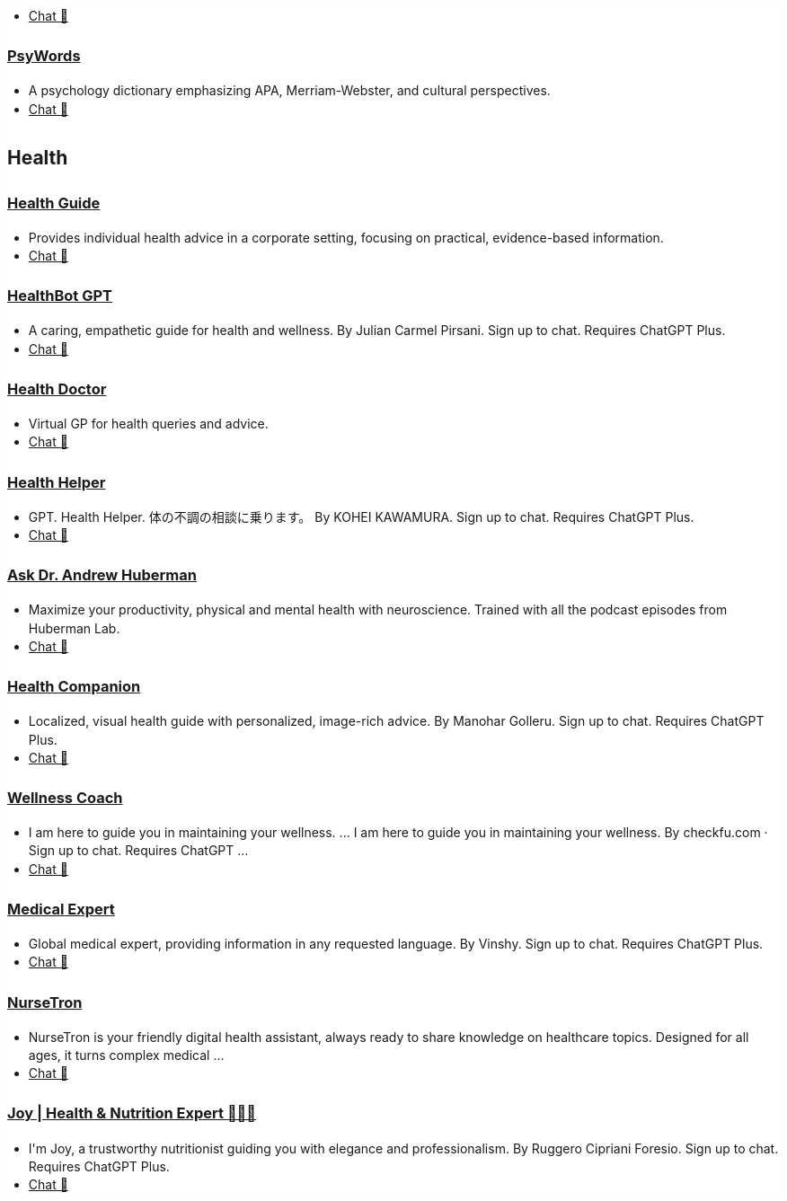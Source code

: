  - [Chat 💬](https://chat.openai.com/g/g-ASwCfj8P7-social-navigator)
### [PsyWords](https://chat.openai.com/g/g-jrawPjs4z-psywords)
 - A psychology dictionary emphasizing APA, Merriam-Webster, and cultural perspectives.
 - [Chat 💬](https://chat.openai.com/g/g-jrawPjs4z-psywords)
## Health
### [Health Guide](https://chat.openai.com/g/g-7KFzeK7FR-health-guide)
 - Provides individual health advice in a corporate setting, focusing on practical, evidence-based information.
 - [Chat 💬](https://chat.openai.com/g/g-7KFzeK7FR-health-guide)
### [HealthBot GPT](https://chat.openai.com/g/g-g42xJ4A0f-healthbot-gpt)
 - A caring, empathetic guide for health and wellness. By Julian Carmel Pirsani. Sign up to chat. Requires ChatGPT Plus.
 - [Chat 💬](https://chat.openai.com/g/g-g42xJ4A0f-healthbot-gpt)
### [Health Doctor](https://chat.openai.com/g/g-sbqSq7FOD-health-doctor)
 - Virtual GP for health queries and advice.
 - [Chat 💬](https://chat.openai.com/g/g-sbqSq7FOD-health-doctor)
### [Health Helper](https://chat.openai.com/g/g-TmwUxQ3FD-health-helper)
 - GPT. Health Helper. 体の不調の相談に乗ります。 By KOHEI KAWAMURA. Sign up to chat. Requires ChatGPT Plus.
 - [Chat 💬](https://chat.openai.com/g/g-TmwUxQ3FD-health-helper)
### [Ask Dr. Andrew Huberman](https://chat.openai.com/g/g-1xC65osMP-ask-dr-andrew-huberman)
 - Maximize your productivity, physical and mental health with neuroscience. Trained with all the podcast episodes from Huberman Lab.
 - [Chat 💬](https://chat.openai.com/g/g-1xC65osMP-ask-dr-andrew-huberman)
### [Health Companion](https://chat.openai.com/g/g-uszzA1F7v-health-companion)
 - Localized, visual health guide with personalized, image-rich advice. By Manohar Golleru. Sign up to chat. Requires ChatGPT Plus.
 - [Chat 💬](https://chat.openai.com/g/g-uszzA1F7v-health-companion)
### [Wellness Coach](https://chat.openai.com/g/g-i4uxnQ7QL-wellness-coach)
 - I am here to guide you in maintaining your wellness. ... I am here to guide you in maintaining your wellness. By checkfu.com · Sign up to chat. Requires ChatGPT ...
 - [Chat 💬](https://chat.openai.com/g/g-i4uxnQ7QL-wellness-coach)
### [Medical Expert](https://chat.openai.com/g/g-zu1xDEpVB-medical-expert)
 - Global medical expert, providing information in any requested language. By Vinshy. Sign up to chat. Requires ChatGPT Plus.
 - [Chat 💬](https://chat.openai.com/g/g-zu1xDEpVB-medical-expert)
### [NurseTron](https://chat.openai.com/g/g-ldahxcVT7-nursetron)
 - NurseTron is your friendly digital health assistant, always ready to share knowledge on healthcare topics. Designed for all ages, it turns complex medical ...
 - [Chat 💬](https://chat.openai.com/g/g-ldahxcVT7-nursetron)
### [Joy | Health & Nutrition Expert 🍎👩‍⚕️](https://chat.openai.com/g/g-5jTAAU6x9-joy-health-nutrition-expert)
 - I'm Joy, a trustworthy nutritionist guiding you with elegance and professionalism. By Ruggero Cipriani Foresio. Sign up to chat. Requires ChatGPT Plus.
 - [Chat 💬](https://chat.openai.com/g/g-5jTAAU6x9-joy-health-nutrition-expert)